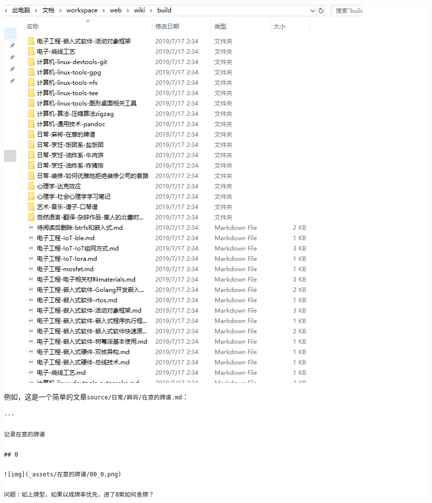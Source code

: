 ![1563302278629](_assets/用Hexo搭建个人Wiki/1563302278629.png)

例如，这是一个简单的文章`source/日常/麻将/在意的牌谱.md`：

```
---

记录在意的牌谱

## 0

![img](_assets/在意的牌谱/00_0.png)

问题：如上牌型，如果以成牌率优先，进了8索如何舍牌？
```
